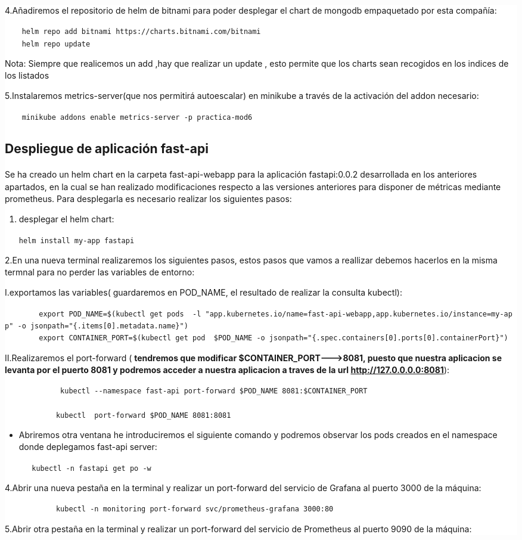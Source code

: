 
		
4.Añadiremos el repositorio de helm de bitnami para poder desplegar el chart de mongodb empaquetado por esta compañía:

		helm repo add bitnami https://charts.bitnami.com/bitnami 
		helm repo update

Nota: Siempre que realicemos un add ,hay que realizar un update , esto permite que los charts sean recogidos en los indices de los listados

5.Instalaremos metrics-server(que nos permitirá autoescalar) en minikube a través de la activación del addon necesario:

		minikube addons enable metrics-server -p practica-mod6


## Despliegue de aplicación fast-api

 Se ha creado un helm chart en la carpeta fast-api-webapp para la aplicación fastapi:0.0.2 desarrollada en los anteriores apartados, en la cual se han realizado modificaciones respecto a las versiones anteriores para disponer de métricas mediante prometheus. Para desplegarla es necesario realizar los siguientes pasos:
		

 1. desplegar el helm chart:

		helm install my-app fastapi

		
2.En una nueva terminal realizaremos los siguientes pasos, estos pasos que vamos a reallizar debemos hacerlos en la misma termnal para no perder las variables de entorno:

   I.exportamos las variables( guardaremos en POD_NAME, el resultado de realizar la consulta kubectl):
   
    		export POD_NAME=$(kubectl get pods  -l "app.kubernetes.io/name=fast-api-webapp,app.kubernetes.io/instance=my-app" -o jsonpath="{.items[0].metadata.name}")
    		export CONTAINER_PORT=$(kubectl get pod  $POD_NAME -o jsonpath="{.spec.containers[0].ports[0].containerPort}")
  
  II.Realizaremos el port-forward ( **tendremos que modificar $CONTAINER_PORT--->8081, puesto que nuestra aplicacion se levanta por el puerto 8081 y podremos acceder a nuestra aplicacion a traves de la url http://127.0.0.0.0:8081**):
    
    			 kubectl --namespace fast-api port-forward $POD_NAME 8081:$CONTAINER_PORT
     
     			kubectl  port-forward $POD_NAME 8081:8081
   

   - Abriremos otra ventana he introduciremos el siguiente comando y podremos observar los pods creados en el namespace donde deplegamos fast-api server:
   			
			kubectl -n fastapi get po -w


4.Abrir una nueva pestaña en la terminal y realizar un port-forward del servicio de Grafana al puerto 3000 de la máquina:

	    		kubectl -n monitoring port-forward svc/prometheus-grafana 3000:80
  

5.Abrir otra pestaña en la terminal y realizar un port-forward del servicio de Prometheus al puerto 9090 de la máquina:
